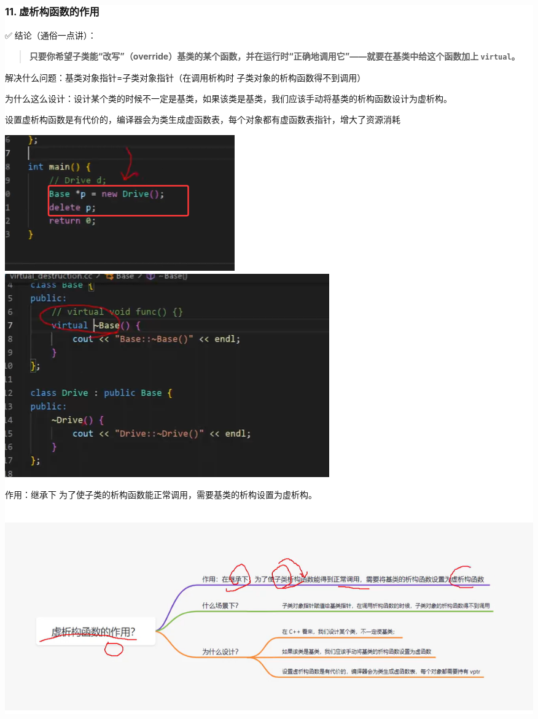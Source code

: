 


### 11. 虚析构函数的作用

✅ 结论（通俗一点讲）：

> **只要你希望子类能“改写”（override）基类的某个函数，并在运行时“正确地调用它”——就要在基类中给这个函数加上 `virtual`。**



解决什么问题：基类对象指针=子类对象指针（在调用析构时 子类对象的析构函数得不到调用）

为什么这么设计：设计某个类的时候不一定是基类，如果该类是基类，我们应该手动将基类的析构函数设计为虚析构。

设置虚析构函数是有代价的，编译器会为类生成虚函数表，每个对象都有虚函数表指针，增大了资源消耗

![image-20250715115204088](assets/image-20250715115204088.png)![image-20250715115504216](assets/image-20250715115504216.png)

作用：继承下 为了使子类的析构函数能正常调用，需要基类的析构设置为虚析构。

​	![image-20250715120043340](assets/image-20250715120043340.png)
